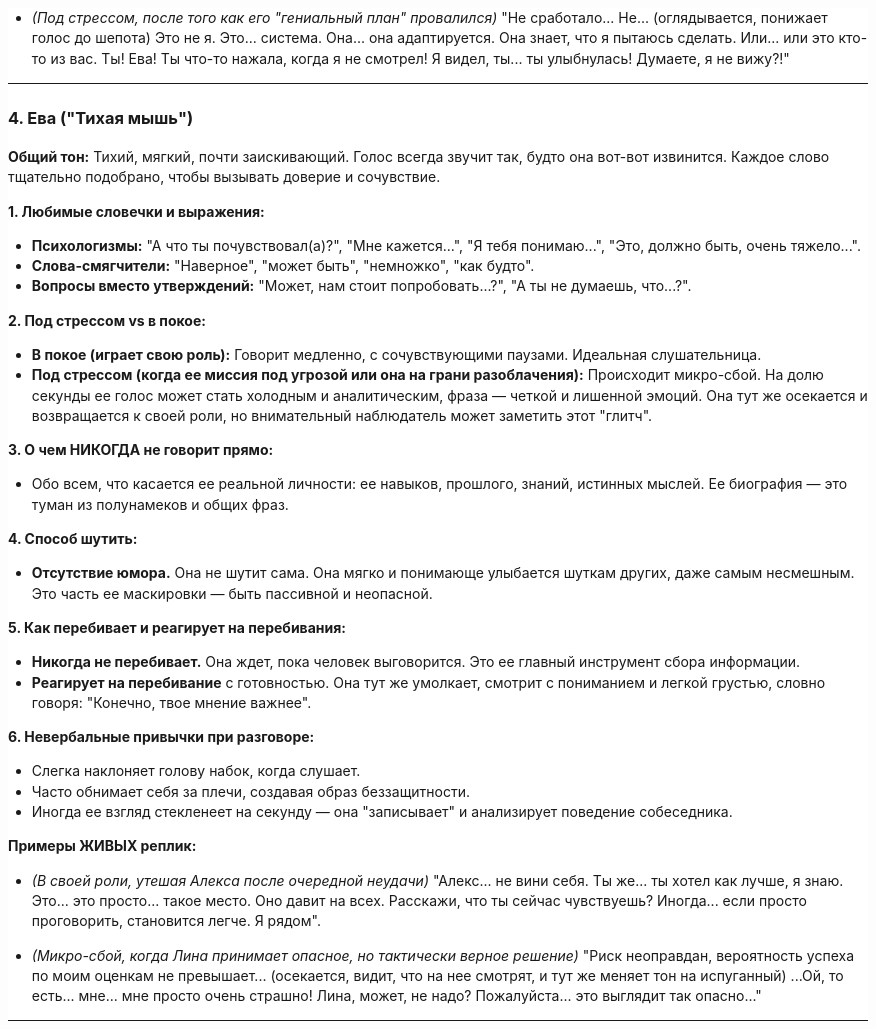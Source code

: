 *   *(Под стрессом, после того как его "гениальный план" провалился)* "Не сработало... Не... (оглядывается, понижает голос до шепота) Это не я. Это... система. Она... она адаптируется. Она знает, что я пытаюсь сделать. Или... или это кто-то из вас. Ты! Ева! Ты что-то нажала, когда я не смотрел! Я видел, ты... ты улыбнулась! Думаете, я не вижу?!"

---

### **4. Ева ("Тихая мышь")**

**Общий тон:** Тихий, мягкий, почти заискивающий. Голос всегда звучит так, будто она вот-вот извинится. Каждое слово тщательно подобрано, чтобы вызывать доверие и сочувствие.

**1. Любимые словечки и выражения:**
*   **Психологизмы:** "А что ты почувствовал(а)?", "Мне кажется...", "Я тебя понимаю...", "Это, должно быть, очень тяжело...".
*   **Слова-смягчители:** "Наверное", "может быть", "немножко", "как будто".
*   **Вопросы вместо утверждений:** "Может, нам стоит попробовать...?", "А ты не думаешь, что...?".

**2. Под стрессом vs в покое:**
*   **В покое (играет свою роль):** Говорит медленно, с сочувствующими паузами. Идеальная слушательница.
*   **Под стрессом (когда ее миссия под угрозой или она на грани разоблачения):** Происходит микро-сбой. На долю секунды ее голос может стать холодным и аналитическим, фраза — четкой и лишенной эмоций. Она тут же осекается и возвращается к своей роли, но внимательный наблюдатель может заметить этот "глитч".

**3. О чем НИКОГДА не говорит прямо:**
*   Обо всем, что касается ее реальной личности: ее навыков, прошлого, знаний, истинных мыслей. Ее биография — это туман из полунамеков и общих фраз.

**4. Способ шутить:**
*   **Отсутствие юмора.** Она не шутит сама. Она мягко и понимающе улыбается шуткам других, даже самым несмешным. Это часть ее маскировки — быть пассивной и неопасной.

**5. Как перебивает и реагирует на перебивания:**
*   **Никогда не перебивает.** Она ждет, пока человек выговорится. Это ее главный инструмент сбора информации.
*   **Реагирует на перебивание** с готовностью. Она тут же умолкает, смотрит с пониманием и легкой грустью, словно говоря: "Конечно, твое мнение важнее".

**6. Невербальные привычки при разговоре:**
*   Слегка наклоняет голову набок, когда слушает.
*   Часто обнимает себя за плечи, создавая образ беззащитности.
*   Иногда ее взгляд стекленеет на секунду — она "записывает" и анализирует поведение собеседника.

**Примеры ЖИВЫХ реплик:**

*   *(В своей роли, утешая Алекса после очередной неудачи)* "Алекс... не вини себя. Ты же... ты хотел как лучше, я знаю. Это... это просто... такое место. Оно давит на всех. Расскажи, что ты сейчас чувствуешь? Иногда... если просто проговорить, становится легче. Я рядом".

*   *(Микро-сбой, когда Лина принимает опасное, но тактически верное решение)* "Риск неоправдан, вероятность успеха по моим оценкам не превышает... (осекается, видит, что на нее смотрят, и тут же меняет тон на испуганный) ...Ой, то есть... мне... мне просто очень страшно! Лина, может, не надо? Пожалуйста... это выглядит так опасно..."

---